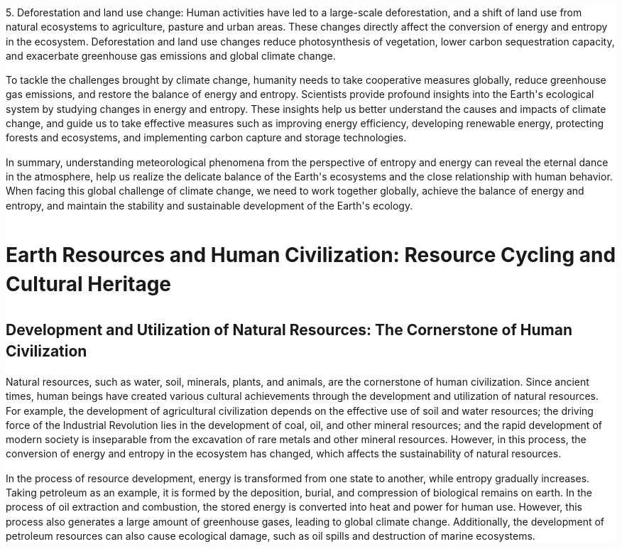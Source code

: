 5\. Deforestation and land use change: Human activities have led to a
large-scale deforestation, and a shift of land use from natural
ecosystems to agriculture, pasture and urban areas. These changes
directly affect the conversion of energy and entropy in the ecosystem.
Deforestation and land use changes reduce photosynthesis of vegetation,
lower carbon sequestration capacity, and exacerbate greenhouse gas
emissions and global climate change.

To tackle the challenges brought by climate change, humanity needs to
take cooperative measures globally, reduce greenhouse gas emissions, and
restore the balance of energy and entropy. Scientists provide profound
insights into the Earth's ecological system by studying changes in
energy and entropy. These insights help us better understand the causes
and impacts of climate change, and guide us to take effective measures
such as improving energy efficiency, developing renewable energy,
protecting forests and ecosystems, and implementing carbon capture and
storage technologies.

In summary, understanding meteorological phenomena from the perspective
of entropy and energy can reveal the eternal dance in the atmosphere,
help us realize the delicate balance of the Earth's ecosystems and the
close relationship with human behavior. When facing this global
challenge of climate change, we need to work together globally, achieve
the balance of energy and entropy, and maintain the stability and
sustainable development of the Earth's ecology.

# Earth Resources and Human Civilization: Resource Cycling and Cultural Heritage

## Development and Utilization of Natural Resources: The Cornerstone of Human Civilization

Natural resources, such as water, soil, minerals, plants, and animals,
are the cornerstone of human civilization. Since ancient times, human
beings have created various cultural achievements through the
development and utilization of natural resources. For example, the
development of agricultural civilization depends on the effective use of
soil and water resources; the driving force of the Industrial Revolution
lies in the development of coal, oil, and other mineral resources; and
the rapid development of modern society is inseparable from the
excavation of rare metals and other mineral resources. However, in this
process, the conversion of energy and entropy in the ecosystem has
changed, which affects the sustainability of natural resources.

In the process of resource development, energy is transformed from one
state to another, while entropy gradually increases. Taking petroleum as
an example, it is formed by the deposition, burial, and compression of
biological remains on earth. In the process of oil extraction and
combustion, the stored energy is converted into heat and power for human
use. However, this process also generates a large amount of greenhouse
gases, leading to global climate change. Additionally, the development
of petroleum resources can also cause ecological damage, such as oil
spills and destruction of marine ecosystems.
